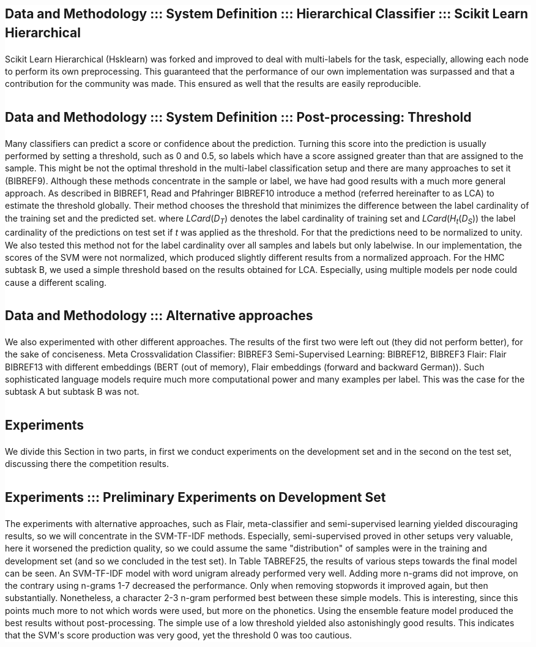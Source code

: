 ## Data and Methodology ::: System Definition ::: Hierarchical Classifier ::: Scikit Learn Hierarchical
Scikit Learn Hierarchical (Hsklearn) was forked and improved to deal with multi-labels for the task, especially, allowing each node to perform its own preprocessing. This guaranteed that the performance of our own implementation was surpassed and that a contribution for the community was made. This ensured as well that the results are easily reproducible.

## Data and Methodology ::: System Definition ::: Post-processing: Threshold
Many classifiers can predict a score or confidence about the prediction. Turning this score into the prediction is usually performed by setting a threshold, such as 0 and 0.5, so labels which have a score assigned greater than that are assigned to the sample. This might be not the optimal threshold in the multi-label classification setup and there are many approaches to set it (BIBREF9). Although these methods concentrate in the sample or label, we have had good results with a much more general approach.
As described in BIBREF1, Read and Pfahringer BIBREF10 introduce a method (referred hereinafter to as LCA) to estimate the threshold globally. Their method chooses the threshold that minimizes the difference between the label cardinality of the training set and the predicted set.
where $LCard(D_T)$ denotes the label cardinality of training set and $LCard(H_t(D_S))$ the label cardinality of the predictions on test set if $t$ was applied as the threshold. For that the predictions need to be normalized to unity. We also tested this method not for the label cardinality over all samples and labels but only labelwise. In our implementation, the scores of the SVM were not normalized, which produced slightly different results from a normalized approach.
For the HMC subtask B, we used a simple threshold based on the results obtained for LCA. Especially, using multiple models per node could cause a different scaling.

## Data and Methodology ::: Alternative approaches
We also experimented with other different approaches. The results of the first two were left out (they did not perform better), for the sake of conciseness.
Meta Crossvalidation Classifier: BIBREF3
Semi-Supervised Learning: BIBREF12, BIBREF3
Flair: Flair BIBREF13 with different embeddings (BERT (out of memory), Flair embeddings (forward and backward German)). Such sophisticated language models require much more computational power and many examples per label. This was the case for the subtask A but subtask B was not.

## Experiments
We divide this Section in two parts, in first we conduct experiments on the development set and in the second on the test set, discussing there the competition results.

## Experiments ::: Preliminary Experiments on Development Set
The experiments with alternative approaches, such as Flair, meta-classifier and semi-supervised learning yielded discouraging results, so we will concentrate in the SVM-TF-IDF methods. Especially, semi-supervised proved in other setups very valuable, here it worsened the prediction quality, so we could assume the same "distribution" of samples were in the training and development set (and so we concluded in the test set).
In Table TABREF25, the results of various steps towards the final model can be seen. An SVM-TF-IDF model with word unigram already performed very well. Adding more n-grams did not improve, on the contrary using n-grams 1-7 decreased the performance. Only when removing stopwords it improved again, but then substantially. Nonetheless, a character 2-3 n-gram performed best between these simple models. This is interesting, since this points much more to not which words were used, but more on the phonetics.
Using the ensemble feature model produced the best results without post-processing. The simple use of a low threshold yielded also astonishingly good results. This indicates that the SVM's score production was very good, yet the threshold 0 was too cautious.